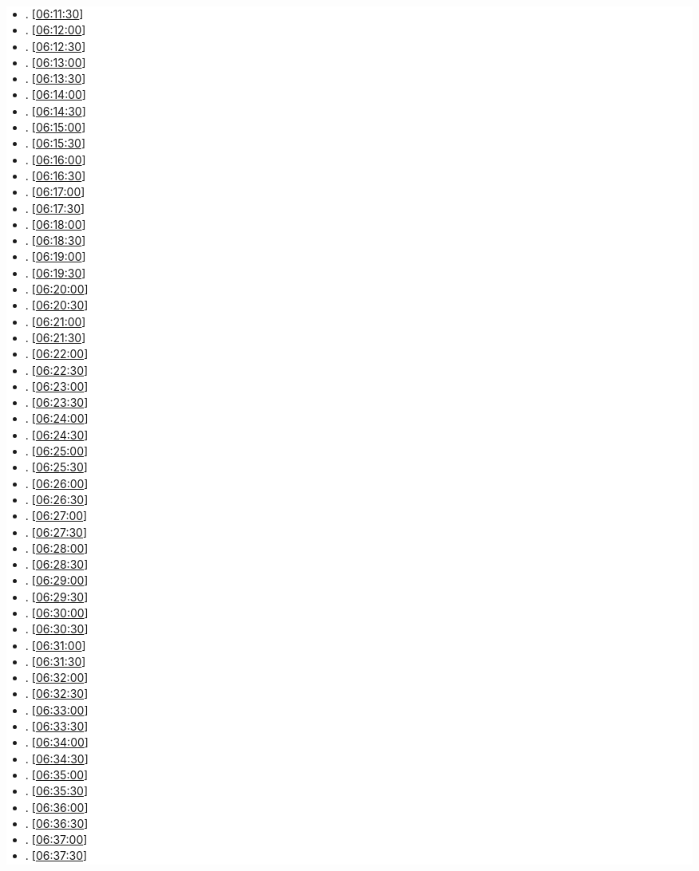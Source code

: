 *  . [[06:11:30](https://www.youtube.com/watch?v=4hYkgGMpe2g&t=22290.0s)]
*  . [[06:12:00](https://www.youtube.com/watch?v=4hYkgGMpe2g&t=22320.0s)]
*  . [[06:12:30](https://www.youtube.com/watch?v=4hYkgGMpe2g&t=22350.0s)]
*  . [[06:13:00](https://www.youtube.com/watch?v=4hYkgGMpe2g&t=22380.0s)]
*  . [[06:13:30](https://www.youtube.com/watch?v=4hYkgGMpe2g&t=22410.0s)]
*  . [[06:14:00](https://www.youtube.com/watch?v=4hYkgGMpe2g&t=22440.0s)]
*  . [[06:14:30](https://www.youtube.com/watch?v=4hYkgGMpe2g&t=22470.0s)]
*  . [[06:15:00](https://www.youtube.com/watch?v=4hYkgGMpe2g&t=22500.0s)]
*  . [[06:15:30](https://www.youtube.com/watch?v=4hYkgGMpe2g&t=22530.0s)]
*  . [[06:16:00](https://www.youtube.com/watch?v=4hYkgGMpe2g&t=22560.0s)]
*  . [[06:16:30](https://www.youtube.com/watch?v=4hYkgGMpe2g&t=22590.0s)]
*  . [[06:17:00](https://www.youtube.com/watch?v=4hYkgGMpe2g&t=22620.0s)]
*  . [[06:17:30](https://www.youtube.com/watch?v=4hYkgGMpe2g&t=22650.0s)]
*  . [[06:18:00](https://www.youtube.com/watch?v=4hYkgGMpe2g&t=22680.0s)]
*  . [[06:18:30](https://www.youtube.com/watch?v=4hYkgGMpe2g&t=22710.0s)]
*  . [[06:19:00](https://www.youtube.com/watch?v=4hYkgGMpe2g&t=22740.0s)]
*  . [[06:19:30](https://www.youtube.com/watch?v=4hYkgGMpe2g&t=22770.0s)]
*  . [[06:20:00](https://www.youtube.com/watch?v=4hYkgGMpe2g&t=22800.0s)]
*  . [[06:20:30](https://www.youtube.com/watch?v=4hYkgGMpe2g&t=22830.0s)]
*  . [[06:21:00](https://www.youtube.com/watch?v=4hYkgGMpe2g&t=22860.0s)]
*  . [[06:21:30](https://www.youtube.com/watch?v=4hYkgGMpe2g&t=22890.0s)]
*  . [[06:22:00](https://www.youtube.com/watch?v=4hYkgGMpe2g&t=22920.0s)]
*  . [[06:22:30](https://www.youtube.com/watch?v=4hYkgGMpe2g&t=22950.0s)]
*  . [[06:23:00](https://www.youtube.com/watch?v=4hYkgGMpe2g&t=22980.0s)]
*  . [[06:23:30](https://www.youtube.com/watch?v=4hYkgGMpe2g&t=23010.0s)]
*  . [[06:24:00](https://www.youtube.com/watch?v=4hYkgGMpe2g&t=23040.0s)]
*  . [[06:24:30](https://www.youtube.com/watch?v=4hYkgGMpe2g&t=23070.0s)]
*  . [[06:25:00](https://www.youtube.com/watch?v=4hYkgGMpe2g&t=23100.0s)]
*  . [[06:25:30](https://www.youtube.com/watch?v=4hYkgGMpe2g&t=23130.0s)]
*  . [[06:26:00](https://www.youtube.com/watch?v=4hYkgGMpe2g&t=23160.0s)]
*  . [[06:26:30](https://www.youtube.com/watch?v=4hYkgGMpe2g&t=23190.0s)]
*  . [[06:27:00](https://www.youtube.com/watch?v=4hYkgGMpe2g&t=23220.0s)]
*  . [[06:27:30](https://www.youtube.com/watch?v=4hYkgGMpe2g&t=23250.0s)]
*  . [[06:28:00](https://www.youtube.com/watch?v=4hYkgGMpe2g&t=23280.0s)]
*  . [[06:28:30](https://www.youtube.com/watch?v=4hYkgGMpe2g&t=23310.0s)]
*  . [[06:29:00](https://www.youtube.com/watch?v=4hYkgGMpe2g&t=23340.0s)]
*  . [[06:29:30](https://www.youtube.com/watch?v=4hYkgGMpe2g&t=23370.0s)]
*  . [[06:30:00](https://www.youtube.com/watch?v=4hYkgGMpe2g&t=23400.0s)]
*  . [[06:30:30](https://www.youtube.com/watch?v=4hYkgGMpe2g&t=23430.0s)]
*  . [[06:31:00](https://www.youtube.com/watch?v=4hYkgGMpe2g&t=23460.0s)]
*  . [[06:31:30](https://www.youtube.com/watch?v=4hYkgGMpe2g&t=23490.0s)]
*  . [[06:32:00](https://www.youtube.com/watch?v=4hYkgGMpe2g&t=23520.0s)]
*  . [[06:32:30](https://www.youtube.com/watch?v=4hYkgGMpe2g&t=23550.0s)]
*  . [[06:33:00](https://www.youtube.com/watch?v=4hYkgGMpe2g&t=23580.0s)]
*  . [[06:33:30](https://www.youtube.com/watch?v=4hYkgGMpe2g&t=23610.0s)]
*  . [[06:34:00](https://www.youtube.com/watch?v=4hYkgGMpe2g&t=23640.0s)]
*  . [[06:34:30](https://www.youtube.com/watch?v=4hYkgGMpe2g&t=23670.0s)]
*  . [[06:35:00](https://www.youtube.com/watch?v=4hYkgGMpe2g&t=23700.0s)]
*  . [[06:35:30](https://www.youtube.com/watch?v=4hYkgGMpe2g&t=23730.0s)]
*  . [[06:36:00](https://www.youtube.com/watch?v=4hYkgGMpe2g&t=23760.0s)]
*  . [[06:36:30](https://www.youtube.com/watch?v=4hYkgGMpe2g&t=23790.0s)]
*  . [[06:37:00](https://www.youtube.com/watch?v=4hYkgGMpe2g&t=23820.0s)]
*  . [[06:37:30](https://www.youtube.com/watch?v=4hYkgGMpe2g&t=23850.0s)]
